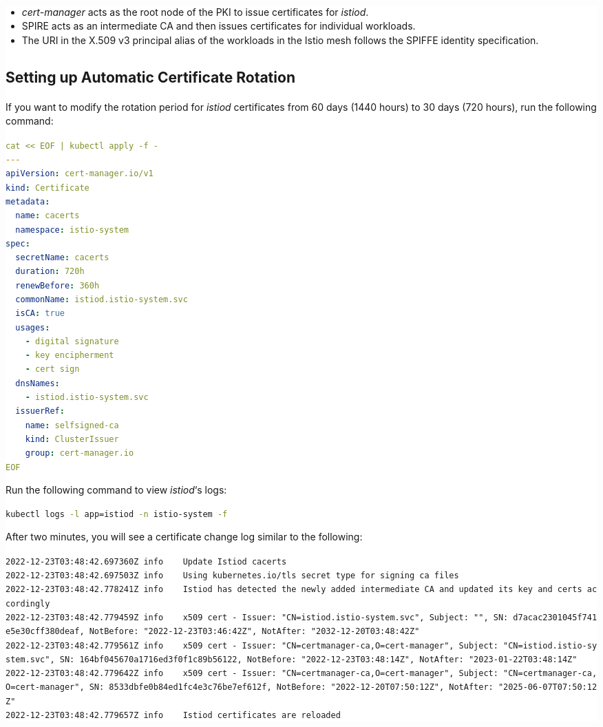 - *cert-manager* acts as the root node of the PKI to issue certificates for *istiod*.
- SPIRE acts as an intermediate CA and then issues certificates for individual workloads.
- The URI in the X.509 v3 principal alias of the workloads in the Istio mesh follows the SPIFFE identity specification.

## Setting up Automatic Certificate Rotation

If you want to modify the rotation period for *istiod* certificates from 60 days (1440 hours) to 30 days (720 hours), run the following command:

```yaml
cat << EOF | kubectl apply -f -
---
apiVersion: cert-manager.io/v1
kind: Certificate
metadata:
  name: cacerts
  namespace: istio-system
spec:
  secretName: cacerts
  duration: 720h 
  renewBefore: 360h
  commonName: istiod.istio-system.svc
  isCA: true
  usages:
    - digital signature
    - key encipherment
    - cert sign
  dnsNames:
    - istiod.istio-system.svc
  issuerRef:
    name: selfsigned-ca
    kind: ClusterIssuer
    group: cert-manager.io
EOF
```

Run the following command to view *istiod*‘s logs:

```bash
kubectl logs -l app=istiod -n istio-system -f
```

After two minutes, you will see a certificate change log similar to the following:

```
2022-12-23T03:48:42.697360Z	info	Update Istiod cacerts
2022-12-23T03:48:42.697503Z	info	Using kubernetes.io/tls secret type for signing ca files
2022-12-23T03:48:42.778241Z	info	Istiod has detected the newly added intermediate CA and updated its key and certs accordingly
2022-12-23T03:48:42.779459Z	info	x509 cert - Issuer: "CN=istiod.istio-system.svc", Subject: "", SN: d7acac2301045f741e5e30cff380deaf, NotBefore: "2022-12-23T03:46:42Z", NotAfter: "2032-12-20T03:48:42Z"
2022-12-23T03:48:42.779561Z	info	x509 cert - Issuer: "CN=certmanager-ca,O=cert-manager", Subject: "CN=istiod.istio-system.svc", SN: 164bf045670a1716ed3f0f1c89b56122, NotBefore: "2022-12-23T03:48:14Z", NotAfter: "2023-01-22T03:48:14Z"
2022-12-23T03:48:42.779642Z	info	x509 cert - Issuer: "CN=certmanager-ca,O=cert-manager", Subject: "CN=certmanager-ca,O=cert-manager", SN: 8533dbfe0b84ed1fc4e3c76be7ef612f, NotBefore: "2022-12-20T07:50:12Z", NotAfter: "2025-06-07T07:50:12Z"
2022-12-23T03:48:42.779657Z	info	Istiod certificates are reloaded
```
